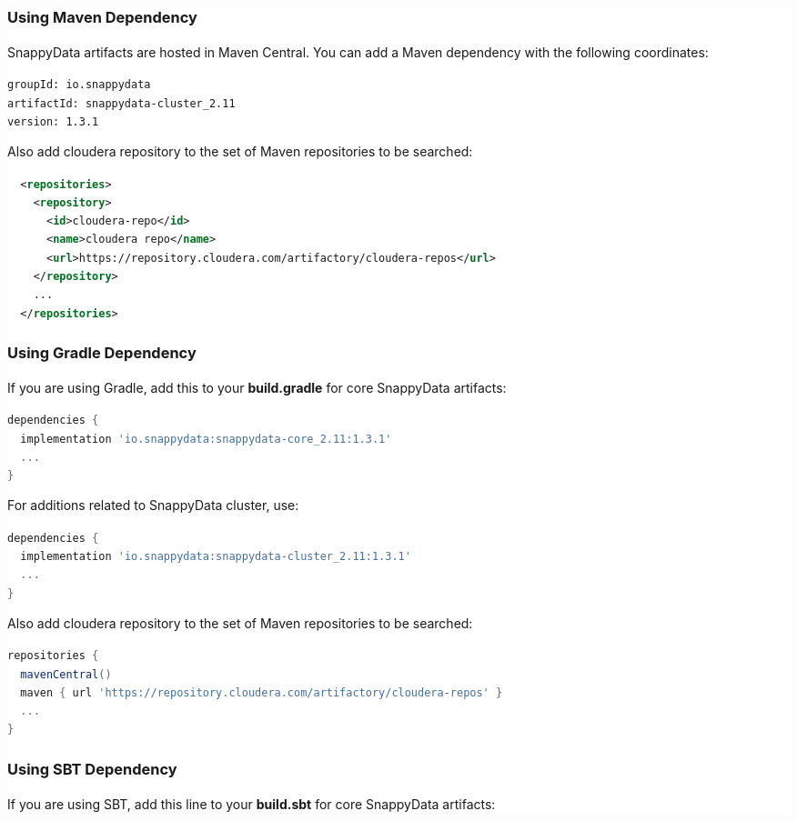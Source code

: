 ### Using Maven Dependency

SnappyData artifacts are hosted in Maven Central. You can add a Maven dependency with the following coordinates:

```
groupId: io.snappydata
artifactId: snappydata-cluster_2.11
version: 1.3.1
```

Also add cloudera repository to the set of Maven repositories to be searched:

```xml
  <repositories>
    <repository>
      <id>cloudera-repo</id>
      <name>cloudera repo</name>
      <url>https://repository.cloudera.com/artifactory/cloudera-repos</url>
    </repository>
    ...
  </repositories>
```

### Using Gradle Dependency

If you are using Gradle, add this to your **build.gradle** for core SnappyData artifacts:

```groovy
dependencies {
  implementation 'io.snappydata:snappydata-core_2.11:1.3.1'
  ...
}
```

For additions related to SnappyData cluster, use:

```groovy
dependencies {
  implementation 'io.snappydata:snappydata-cluster_2.11:1.3.1'
  ...
}
```

Also add cloudera repository to the set of Maven repositories to be searched:

```groovy
repositories {
  mavenCentral()
  maven { url 'https://repository.cloudera.com/artifactory/cloudera-repos' }
  ...
}
```

### Using SBT Dependency

If you are using SBT, add this line to your **build.sbt** for core SnappyData artifacts:
